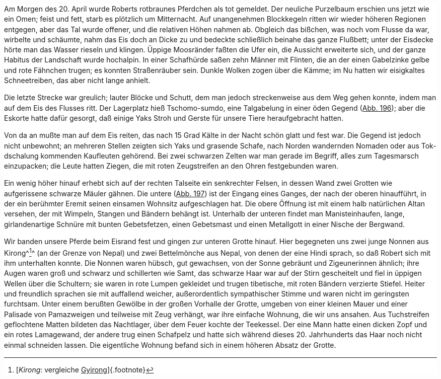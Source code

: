 Am Morgen des 20. April wurde Roberts rotbraunes Pferdchen
als tot gemeldet. Der neuliche Purzelbaum erschien uns jetzt wie ein
Omen; feist und fett, starb es plötzlich um Mitternacht. Auf
unangenehmen Blockkegeln ritten wir wieder höheren Regionen entgegen,
aber das Tal wurde offener, und die relativen Höhen nahmen ab. Obgleich
das bißchen, was noch vom Flusse da war, wirbelte und schäumte,
nahm das Eis doch an Dicke zu und bedeckte schließlich beinahe das
ganze Flußbett; unter der Eisdecke hörte man das Wasser rieseln und
klingen. Üppige Moosränder faßten die Ufer ein, die Aussicht erweiterte
sich, und der ganze Habitus der Landschaft wurde hochalpin. In einer
Schafhürde saßen zehn Männer mit Flinten, die an der einen Gabelzinke
gelbe und rote Fähnchen trugen; es konnten Straßenräuber sein. Dunkle
Wolken zogen über die Kämme; im Nu hatten wir eisigkaltes
Schneetreiben, das aber nicht lange anhielt.

Die letzte Strecke war greulich; lauter Blöcke und Schutt, dem man
jedoch streckenweise aus dem Weg gehen konnte, indem man auf dem Eis des
Flusses ritt. Der Lagerplatz hieß Tschomo-sumdo, eine Talgabelung
in einer öden Gegend ([Abb. 196](ch003.xhtml#b0008_196)); aber die Eskorte hatte
dafür gesorgt, daß einige Yaks Stroh und Gerste für unsere Tiere heraufgebracht hatten.

Von da an mußte man auf dem Eis reiten, das nach 15 Grad
Kälte in der Nacht schön glatt und fest war. Die Gegend ist jedoch
nicht unbewohnt; an mehreren Stellen zeigten sich Yaks und grasende
Schafe, nach Norden wandernden Nomaden oder aus Tok-dschalung
kommenden Kaufleuten gehörend. Bei zwei schwarzen Zelten war man
gerade im Begriff, alles zum Tagesmarsch einzupacken; die Leute hatten
Ziegen, die mit roten Zeugstreifen an den Ohren festgebunden waren.

Ein wenig höher hinauf erhebt sich auf der rechten Talseite ein
senkrechter Felsen, in dessen Wand zwei Grotten wie aufgerissene schwarze
Mäuler gähnen. Die untere ([Abb. 197](ch003.xhtml#b0008_197)) ist der Eingang
eines Ganges, der nach der oberen hinaufführt, in der ein berühmter Eremit seinen
einsamen Wohnsitz aufgeschlagen hat. Die obere Öffnung ist mit einem
halb natürlichen Altan versehen, der mit Wimpeln, Stangen und Bändern
behängt ist. Unterhalb der unteren findet man Manisteinhaufen, lange,
girlandenartige Schnüre mit bunten Gebetsfetzen, einen Gebetsmast und
einen Metallgott in einer Nische der Bergwand.

Wir banden unsere Pferde beim Eisrand fest und gingen zur unteren
Grotte hinauf. Hier begegneten uns zwei junge Nonnen aus Kirong^[^0011]^
(an der Grenze von Nepal) und zwei Bettelmönche aus Nepal, von denen
der eine Hindi sprach, so daß Robert sich mit ihm unterhalten konnte.
Die Nonnen waren hübsch, gut gewachsen, von der Sonne gebräunt
und Zigeunerinnen ähnlich; ihre Augen waren groß und schwarz und
schillerten wie Samt, das schwarze Haar war auf der Stirn gescheitelt
und fiel in üppigen Wellen über die Schultern; sie waren in rote
Lumpen gekleidet und trugen tibetische, mit roten Bändern verzierte Stiefel.
Heiter und freundlich sprachen sie mit auffallend weicher, außerordentlich
sympathischer Stimme und waren nicht im geringsten furchtsam. Unter
einem berußten Gewölbe in der großen Vorhalle der Grotte, umgeben
von einer kleinen Mauer und einer Palisade von Pamazweigen und
teilweise mit Zeug verhängt, war ihre einfache Wohnung, die wir uns
ansahen. Aus Tuchstreifen geflochtene Matten bildeten das Nachtlager,
über dem Feuer kochte der Teekessel. Der eine Mann hatte einen dicken
Zopf und ein rotes Lamagewand, der andere trug einen Schafpelz und
hatte sich während dieses 20. Jahrhunderts das Haar noch nicht einmal
schneiden lassen. Die eigentliche Wohnung befand sich in einem höheren
Absatz der Grotte.


[^0010]: [*Ngangtse-tso*: vergleiche [Ngangzi Co](https://www.openstreetmap.org/relation/6011614#map=9/31.2152/87.5871)]{.footnote}
[^0011]: [*Kirong*: vergleiche [Gyirong](https://en.wikipedia.org/wiki/Gyirong_Town)]{.footnote}
[^0012]: [*Dangra-jum-tso*:  vergleiche [Tangra Yumco](https://de.wikipedia.org/wiki/de:Tangra%20Yumco?uselang=de)]{.footnote}